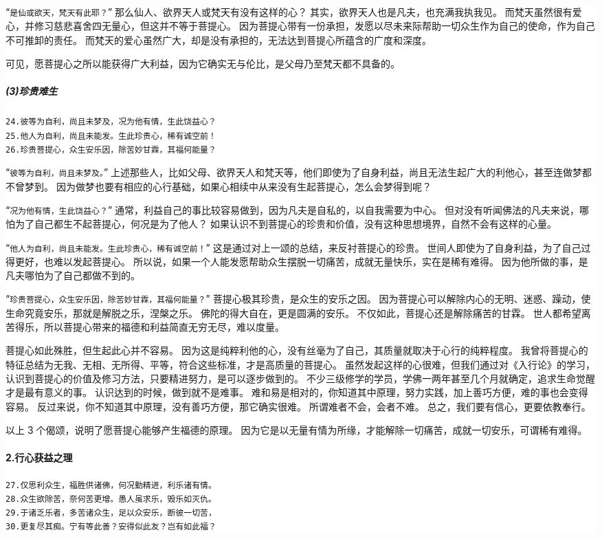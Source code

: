 “`是仙或欲天，梵天有此耶？`”
那么仙人、欲界天人或梵天有没有这样的心？
其实，欲界天人也是凡夫，也充满我执我见。
而梵天虽然很有爱心，并修习慈悲喜舍四无量心，但这并不等于菩提心。
因为菩提心带有一份承担，发愿以尽未来际帮助一切众生作为自己的使命，作为自己不可推卸的责任。
而梵天的爱心虽然广大，却是没有承担的，无法达到菩提心所蕴含的广度和深度。

可见，愿菩提心之所以能获得广大利益，因为它确实无与伦比，是父母乃至梵天都不具备的。

##### (3)珍贵难生

```
24.彼等为自利，尚且未梦及，况为他有情，生此饶益心？
25.他人为自利，尚且未能发。生此珍贵心，稀有诚空前！
26.珍贵菩提心，众生安乐因，除苦妙甘霖，其福何能量？
```

“`彼等为自利，尚且未梦及。`”
上述那些人，比如父母、欲界天人和梵天等，他们即使为了自身利益，尚且无法生起广大的利他心，甚至连做梦都不曾梦到。
因为做梦也要有相应的心行基础，如果心相续中从来没有生起菩提心，怎么会梦得到呢？

“`况为他有情，生此饶益心？`”
通常，利益自己的事比较容易做到，因为凡夫是自私的，以自我需要为中心。
但对没有听闻佛法的凡夫来说，哪怕为了自己都生不起菩提心，何况是为了他人？
如果认识不到菩提心的珍贵和价值，没有这种思想境界，自然不会有这样的心量。

“`他人为自利，尚且未能发。生此珍贵心，稀有诚空前！`”
这是通过对上一颂的总结，来反衬菩提心的珍贵。
世间人即使为了自身利益，为了自己过得更好，也难以发起菩提心。
所以说，如果一个人能发愿帮助众生摆脱一切痛苦，成就无量快乐，实在是稀有难得。
因为他所做的事，是凡夫哪怕为了自己都做不到的。

“`珍贵菩提心，众生安乐因，除苦妙甘霖，其福何能量？`”
菩提心极其珍贵，是众生的安乐之因。
因为菩提心可以解除内心的无明、迷惑、躁动，使生命究竟安乐，那就是解脱之乐，涅槃之乐。
佛陀的得大自在，更是圆满的安乐。
不仅如此，菩提心还是解除痛苦的甘霖。
世人都希望离苦得乐，所以菩提心带来的福德和利益简直无穷无尽，难以度量。

菩提心如此殊胜，但生起此心并不容易。
因为这是纯粹利他的心，没有丝毫为了自己，其质量就取决于心行的纯粹程度。
我曾将菩提心的特征总结为无我、无相、无所得、平等，符合这些标准，才是高质量的菩提心。
虽然发起这样的心很难，但我们通过对《入行论》的学习，认识到菩提心的价值及修习方法，只要精进努力，是可以逐步做到的。
不少三级修学的学员，学佛一两年甚至几个月就确定，追求生命觉醒才是最有意义的事。
认识达到的时候，做到就不是难事。
难和易是相对的，你知道其中原理，努力实践，加上善巧方便，难的事也会变得容易。
反过来说，你不知道其中原理，没有善巧方便，那它确实很难。
所谓难者不会，会者不难。
总之，我们要有信心，更要依教奉行。

以上 3 个偈颂，说明了愿菩提心能够产生福德的原理。
因为它是以无量有情为所缘，才能解除一切痛苦，成就一切安乐，可谓稀有难得。

#### 2.行心获益之理

```
27.仅思利众生，福胜供诸佛，何况勤精进，利乐诸有情。
28.众生欲除苦，奈何苦更增。愚人虽求乐，毁乐如灭仇。
29.于诸乏乐者，多苦诸众生，足以众安乐，断彼一切苦，
30.更复尽其痴。宁有等此善？安得似此友？岂有如此福？
```
